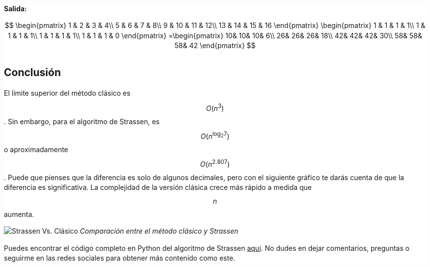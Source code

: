 **Salida:**

$$
\begin{pmatrix}
1 & 2 & 3 & 4\\
5 & 6 & 7 & 8\\
9 & 10 & 11 & 12\\
13 & 14 & 15 & 16
\end{pmatrix}
\begin{pmatrix}
1 & 1 & 1 & 1\\
1 & 1 & 1 & 1\\
1 & 1 & 1 & 1\\
1 & 1 & 1 & 0
\end{pmatrix}
=\begin{pmatrix}
10& 10& 10& 6\\
26& 26& 26& 18\\
42& 42& 42& 30\\
58& 58& 58& 42
\end{pmatrix}
$$

## Conclusión

El límite superior del método clásico es $$O(n^3)$$. Sin embargo, para el algoritmo de Strassen, es $$O(n^{\log_{2}7})$$ o aproximadamente $$O(n^{2.807})$$. Puede que pienses que la diferencia es solo de algunos decimales, pero con el siguiente gráfico te darás cuenta de que la diferencia es significativa. La complejidad de la versión clásica crece más rápido a medida que $$n$$ aumenta.

![Strassen Vs. Clásico](strassen-vs-classic.webp)
_Comparación entre el método clásico y Strassen_

Puedes encontrar el código completo en Python del algoritmo de Strassen [aquí](https://gist.github.com/crixodia/4e87ce94ce8c12e2006f63c1e534c2a0). No dudes en dejar comentarios, preguntas o seguirme en las redes sociales para obtener más contenido como este.
